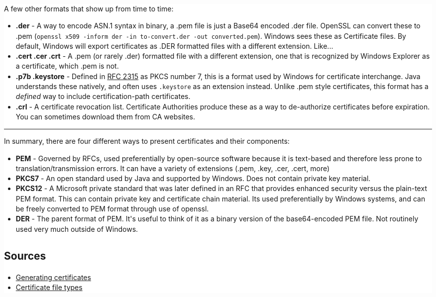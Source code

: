 A few other formats that show up from time to time:

* **.der** - A way to encode ASN.1 syntax in binary, a .pem file is just a Base64 encoded .der file. OpenSSL can convert these to .pem (`openssl x509 -inform der -in to-convert.der -out converted.pem`). Windows sees these as Certificate files. By default, Windows will export certificates as .DER formatted files with a different extension. Like...
* **.cert .cer .crt** - A .pem (or rarely .der) formatted file with a different extension, one that is recognized by Windows Explorer as a certificate, which .pem is not.
* **.p7b .keystore** - Defined in [RFC 2315](https://www.rfc-editor.org/rfc/rfc2315) as PKCS number 7, this is a format used by Windows for certificate interchange. Java understands these natively, and often uses `.keystore` as an extension instead. Unlike .pem style certificates, this format has a _defined_ way to include certification-path certificates.
* **.crl** - A certificate revocation list. Certificate Authorities produce these as a way to de-authorize certificates before expiration. You can sometimes download them from CA websites.

* * *

In summary, there are four different ways to present certificates and their components:

* **PEM** - Governed by RFCs, used preferentially by open-source software because it is text-based and therefore less prone to translation/transmission errors. It can have a variety of extensions (.pem, .key, .cer, .cert, more)
* **PKCS7** - An open standard used by Java and supported by Windows. Does not contain private key material.
* **PKCS12** - A Microsoft private standard that was later defined in an RFC that provides enhanced security versus the plain-text PEM format. This can contain private key and certificate chain material. Its used preferentially by Windows systems, and can be freely converted to PEM format through use of openssl.
* **DER** - The parent format of PEM. It's useful to think of it as a binary version of the base64-encoded PEM file. Not routinely used very much outside of Windows.


## Sources

* [Generating certificates](<https://www.baeldung.com/openssl-self-signed-cert>)
* [Certificate file types](<https://serverfault.com/questions/9708/what-is-a-pem-file-and-how-does-it-differ-from-other-openssl-generated-key-file/9717#9717>)
